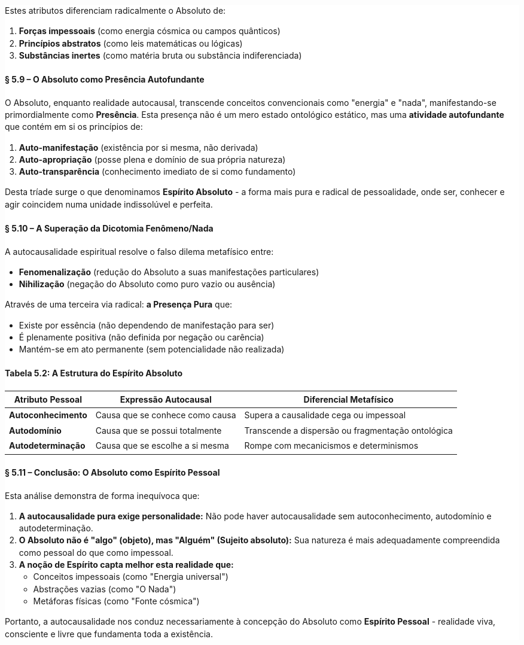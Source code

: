 Estes atributos diferenciam radicalmente o Absoluto de:
1.  **Forças impessoais** (como energia cósmica ou campos quânticos)
2.  **Princípios abstratos** (como leis matemáticas ou lógicas)
3.  **Substâncias inertes** (como matéria bruta ou substância indiferenciada)

#### **§ 5.9 – O Absoluto como Presência Autofundante**

O Absoluto, enquanto realidade autocausal, transcende conceitos convencionais como "energia" e "nada", manifestando-se primordialmente como **Presência**. Esta presença não é um mero estado ontológico estático, mas uma **atividade autofundante** que contém em si os princípios de:

1.  **Auto-manifestação** (existência por si mesma, não derivada)
2.  **Auto-apropriação** (posse plena e domínio de sua própria natureza)
3.  **Auto-transparência** (conhecimento imediato de si como fundamento)

Desta tríade surge o que denominamos **Espírito Absoluto** - a forma mais pura e radical de pessoalidade, onde ser, conhecer e agir coincidem numa unidade indissolúvel e perfeita.

#### **§ 5.10 – A Superação da Dicotomia Fenômeno/Nada**

A autocausalidade espiritual resolve o falso dilema metafísico entre:

-   **Fenomenalização** (redução do Absoluto a suas manifestações particulares)
-   **Nihilização** (negação do Absoluto como puro vazio ou ausência)

Através de uma terceira via radical: **a Presença Pura** que:
-   Existe por essência (não dependendo de manifestação para ser)
-   É plenamente positiva (não definida por negação ou carência)
-   Mantém-se em ato permanente (sem potencialidade não realizada)

#### **Tabela 5.2: A Estrutura do Espírito Absoluto**

| Atributo Pessoal | Expressão Autocausal               | Diferencial Metafísico                       |
|------------------|------------------------------------|----------------------------------------------|
| **Autoconhecimento** | Causa que se conhece como causa         | Supera a causalidade cega ou impessoal           |
| **Autodomínio**      | Causa que se possui totalmente          | Transcende a dispersão ou fragmentação ontológica |
| **Autodeterminação** | Causa que se escolhe a si mesma         | Rompe com mecanicismos e determinismos           |

#### **§ 5.11 – Conclusão: O Absoluto como Espírito Pessoal**

Esta análise demonstra de forma inequívoca que:

1.  **A autocausalidade pura exige personalidade:** Não pode haver autocausalidade sem autoconhecimento, autodomínio e autodeterminação.
2.  **O Absoluto não é "algo" (objeto), mas "Alguém" (Sujeito absoluto):** Sua natureza é mais adequadamente compreendida como pessoal do que como impessoal.
3.  **A noção de Espírito capta melhor esta realidade que:**  
    - Conceitos impessoais (como "Energia universal")  
    - Abstrações vazias (como "O Nada")  
    - Metáforas físicas (como "Fonte cósmica")

Portanto, a autocausalidade nos conduz necessariamente à concepção do Absoluto como **Espírito Pessoal** - realidade viva, consciente e livre que fundamenta toda a existência.

